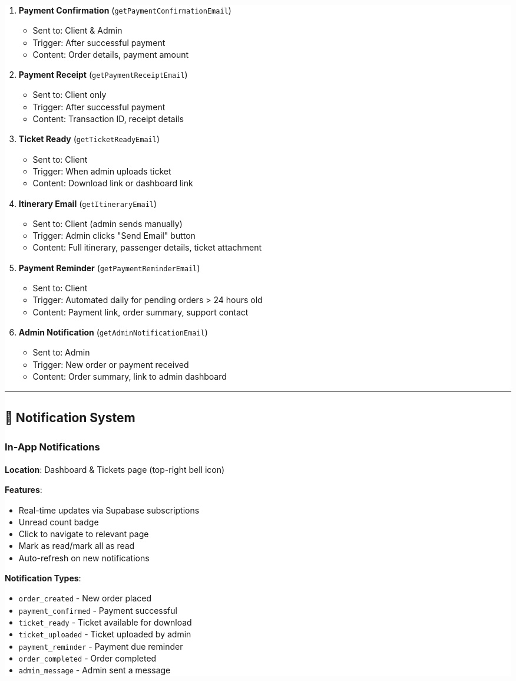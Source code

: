 1. **Payment Confirmation** (`getPaymentConfirmationEmail`)
   - Sent to: Client & Admin
   - Trigger: After successful payment
   - Content: Order details, payment amount

2. **Payment Receipt** (`getPaymentReceiptEmail`)
   - Sent to: Client only
   - Trigger: After successful payment
   - Content: Transaction ID, receipt details

3. **Ticket Ready** (`getTicketReadyEmail`)
   - Sent to: Client
   - Trigger: When admin uploads ticket
   - Content: Download link or dashboard link

4. **Itinerary Email** (`getItineraryEmail`)
   - Sent to: Client (admin sends manually)
   - Trigger: Admin clicks "Send Email" button
   - Content: Full itinerary, passenger details, ticket attachment

5. **Payment Reminder** (`getPaymentReminderEmail`)
   - Sent to: Client
   - Trigger: Automated daily for pending orders > 24 hours old
   - Content: Payment link, order summary, support contact

6. **Admin Notification** (`getAdminNotificationEmail`)
   - Sent to: Admin
   - Trigger: New order or payment received
   - Content: Order summary, link to admin dashboard

---

## 🔔 Notification System

### In-App Notifications

**Location**: Dashboard & Tickets page (top-right bell icon)

**Features**:
- Real-time updates via Supabase subscriptions
- Unread count badge
- Click to navigate to relevant page
- Mark as read/mark all as read
- Auto-refresh on new notifications

**Notification Types**:
- `order_created` - New order placed
- `payment_confirmed` - Payment successful
- `ticket_ready` - Ticket available for download
- `ticket_uploaded` - Ticket uploaded by admin
- `payment_reminder` - Payment due reminder
- `order_completed` - Order completed
- `admin_message` - Admin sent a message
